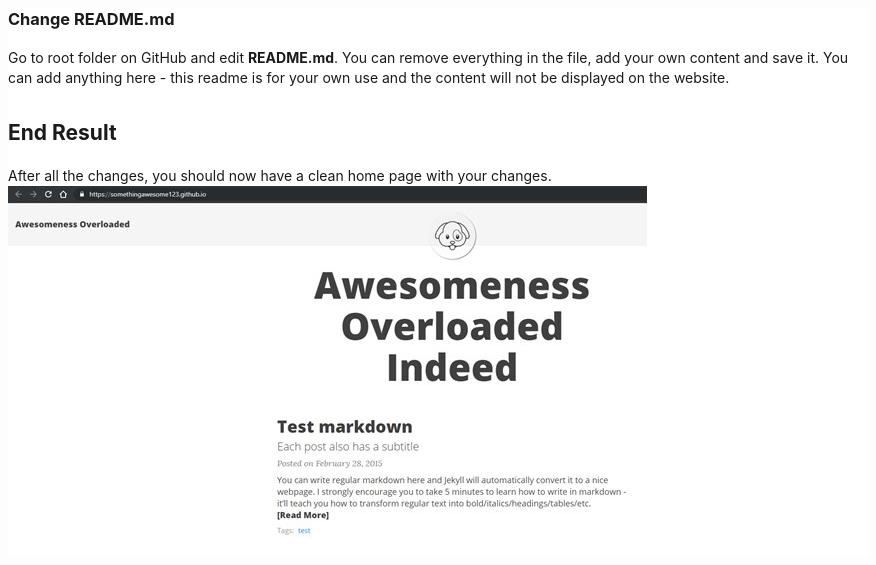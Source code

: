 ### Change README.md
Go to root folder on GitHub and edit __README.md__. You can remove everything in the file, add your own content and save it. You can add anything here - this readme is for your own use and the content will not be displayed on the website.

## End Result
After all the changes, you should now have a clean home page with your changes.
![changed-home-page](resources/images/changed-home-page.jpg)

